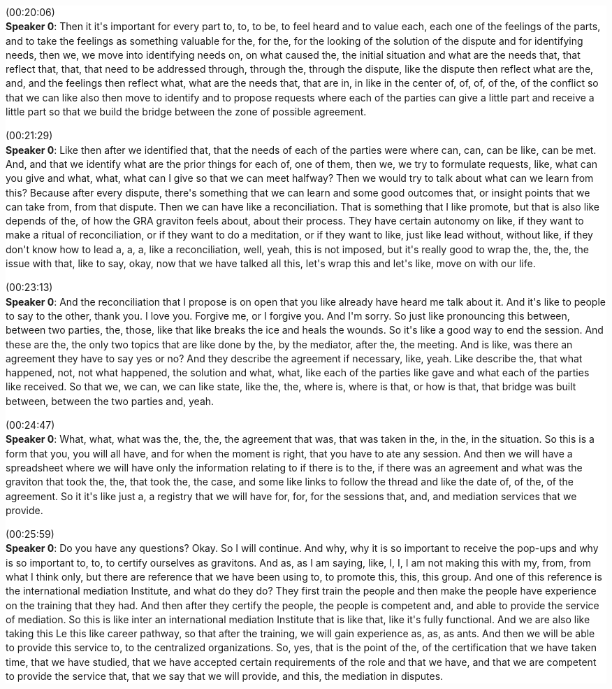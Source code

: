 (00:20:06)    
**Speaker 0**:    Then it it's important for every part to, to, to be, to feel heard and to value each, each one of the feelings of the parts, and to take the feelings as something valuable for the, for the, for the looking of the solution of the dispute and for identifying needs, then we, we move into identifying needs on, on what caused the, the initial situation and what are the needs that, that reflect that, that, that need to be addressed through, through the, through the dispute, like the dispute then reflect what are the, and, and the feelings then reflect what, what are the needs that, that are in, in like in the center of, of, of, of the, of the conflict so that we can like also then move to identify and to propose requests where each of the parties can give a little part and receive a little part so that we build the bridge between the zone of possible agreement.  

(00:21:29)    
**Speaker 0**:    Like then after we identified that, that the needs of each of the parties were where can, can, can be like, can be met. And, and that we identify what are the prior things for each of, one of them, then we, we try to formulate requests, like, what can you give and what, what, what can I give so that we can meet halfway? Then we would try to talk about what can we learn from this? Because after every dispute, there's something that we can learn and some good outcomes that, or insight points that we can take from, from that dispute. Then we can have like a reconciliation. That is something that I like promote, but that is also like depends of the, of how the GRA graviton feels about, about their process. They have certain autonomy on like, if they want to make a ritual of reconciliation, or if they want to do a meditation, or if they want to like, just like lead without, without like, if they don't know how to lead a, a, a, like a reconciliation, well, yeah, this is not imposed, but it's really good to wrap the, the, the, the issue with that, like to say, okay, now that we have talked all this, let's wrap this and let's like, move on with our life.  

(00:23:13)    
**Speaker 0**:    And the reconciliation that I propose is on open that you like already have heard me talk about it. And it's like to people to say to the other, thank you. I love you. Forgive me, or I forgive you. And I'm sorry. So just like pronouncing this between, between two parties, the, those, like that like breaks the ice and heals the wounds. So it's like a good way to end the session. And these are the, the only two topics that are like done by the, by the mediator, after the, the meeting. And is like, was there an agreement they have to say yes or no? And they describe the agreement if necessary, like, yeah. Like describe the, that what happened, not, not what happened, the solution and what, what, like each of the parties like gave and what each of the parties like received. So that we, we can, we can like state, like the, the, where is, where is that, or how is that, that bridge was built between, between the two parties and, yeah.  

(00:24:47)    
**Speaker 0**:    What, what, what was the, the, the, the agreement that was, that was taken in the, in the, in the situation. So this is a form that you, you will all have, and for when the moment is right, that you have to ate any session. And then we will have a spreadsheet where we will have only the information relating to if there is to the, if there was an agreement and what was the graviton that took the, the, that took the, the case, and some like links to follow the thread and like the date of, of the, of the agreement. So it it's like just a, a registry that we will have for, for, for the sessions that, and, and mediation services that we provide.  

(00:25:59)    
**Speaker 0**:    Do you have any questions? Okay. So I will continue. And why, why it is so important to receive the pop-ups and why is so important to, to, to certify ourselves as gravitons. And as, as I am saying, like, I, I, I am not making this with my, from, from what I think only, but there are reference that we have been using to, to promote this, this, this group. And one of this reference is the international mediation Institute, and what do they do? They first train the people and then make the people have experience on the training that they had. And then after they certify the people, the people is competent and, and able to provide the service of mediation. So this is like inter an international mediation Institute that is like that, like it's fully functional. And we are also like taking this Le this like career pathway, so that after the training, we will gain experience as, as, as ants. And then we will be able to provide this service to, to the centralized organizations. So, yes, that is the point of the, of the certification that we have taken time, that we have studied, that we have accepted certain requirements of the role and that we have, and that we are competent to provide the service that, that we say that we will provide, and this, the mediation in disputes.  
